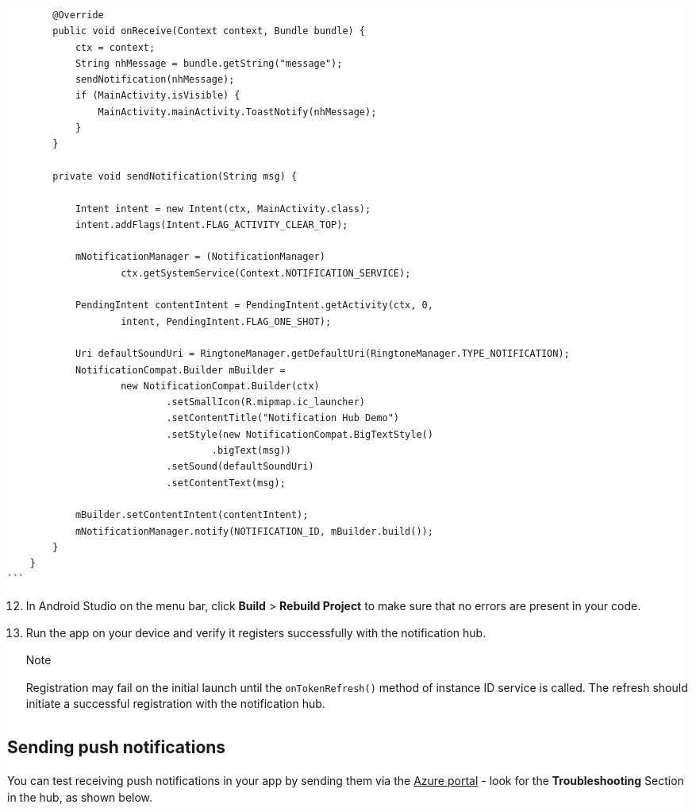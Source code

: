             @Override
            public void onReceive(Context context, Bundle bundle) {
                ctx = context;
                String nhMessage = bundle.getString("message");
                sendNotification(nhMessage);
                if (MainActivity.isVisible) {
                    MainActivity.mainActivity.ToastNotify(nhMessage);
                }
            }
    
            private void sendNotification(String msg) {
    
                Intent intent = new Intent(ctx, MainActivity.class);
                intent.addFlags(Intent.FLAG_ACTIVITY_CLEAR_TOP);
    
                mNotificationManager = (NotificationManager)
                        ctx.getSystemService(Context.NOTIFICATION_SERVICE);
    
                PendingIntent contentIntent = PendingIntent.getActivity(ctx, 0,
                        intent, PendingIntent.FLAG_ONE_SHOT);
    
                Uri defaultSoundUri = RingtoneManager.getDefaultUri(RingtoneManager.TYPE_NOTIFICATION);
                NotificationCompat.Builder mBuilder =
                        new NotificationCompat.Builder(ctx)
                                .setSmallIcon(R.mipmap.ic_launcher)
                                .setContentTitle("Notification Hub Demo")
                                .setStyle(new NotificationCompat.BigTextStyle()
                                        .bigText(msg))
                                .setSound(defaultSoundUri)
                                .setContentText(msg);
    
                mBuilder.setContentIntent(contentIntent);
                mNotificationManager.notify(NOTIFICATION_ID, mBuilder.build());
            }
        }
    ```

12. In Android Studio on the menu bar, click **Build** > **Rebuild Project** to make sure that no errors are present in your code.
13. Run the app on your device and verify it registers successfully with the notification hub. 
    
    > [!NOTE]
    > Registration may fail on the initial launch until the `onTokenRefresh()` method of instance ID service is called. The refresh should initiate a successful registration with the notification hub.
    > 
    > 

## Sending push notifications
You can test receiving push notifications in your app by sending them via the [Azure portal] - look for the **Troubleshooting** Section in the hub, as shown below.


[Get started with push notifications in Mobile Services]: ../mobile-services-javascript-backend-android-get-started-push.md  
[Mobile Services Android SDK]: https://go.microsoft.com/fwLink/?LinkID=280126&clcid=0x409
[Referencing a library project]: http://go.microsoft.com/fwlink/?LinkId=389800
[Notification Hubs Guidance]: notification-hubs-push-notification-overview.md
[Use Notification Hubs to push notifications to users]: notification-hubs-aspnet-backend-gcm-android-push-to-user-google-notification.md
[Use Notification Hubs to send breaking news]: notification-hubs-aspnet-backend-android-xplat-segmented-gcm-push-notification.md
[Azure portal]: https://portal.azure.com